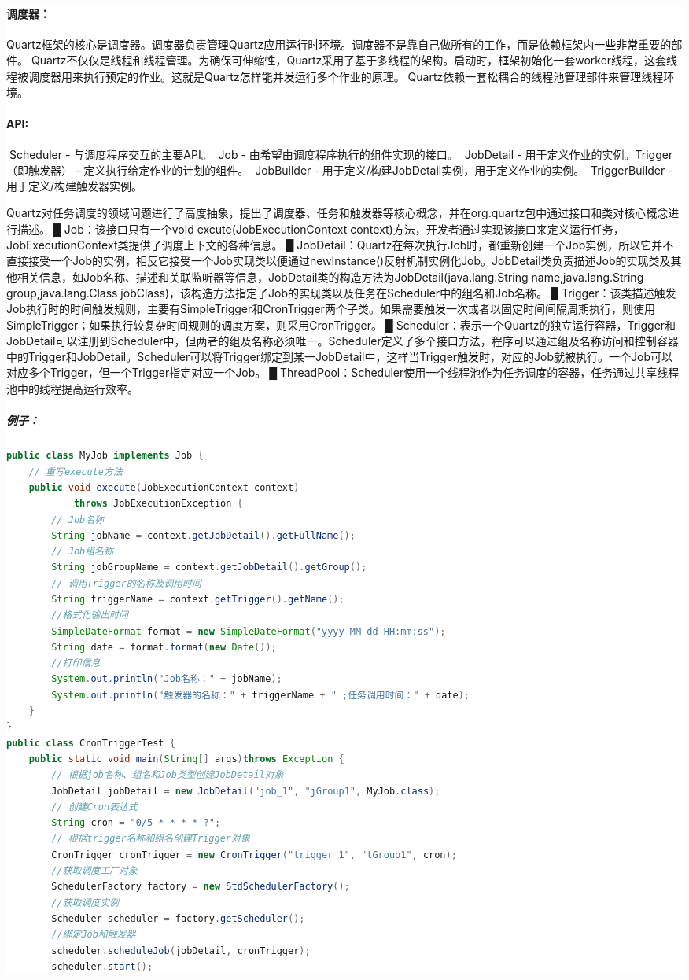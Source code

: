 #### 调度器：

Quartz框架的核心是调度器。调度器负责管理Quartz应用运行时环境。调度器不是靠自己做所有的工作，而是依赖框架内一些非常重要的部件。
Quartz不仅仅是线程和线程管理。为确保可伸缩性，Quartz采用了基于多线程的架构。启动时，框架初始化一套worker线程，这套线程被调度器用来执行预定的作业。这就是Quartz怎样能并发运行多个作业的原理。
Quartz依赖一套松耦合的线程池管理部件来管理线程环境。

#### API:

​	Scheduler - 与调度程序交互的主要API。
​	Job - 由希望由调度程序执行的组件实现的接口。
​	JobDetail - 用于定义作业的实例。
​	Trigger（即触发器） - 定义执行给定作业的计划的组件。
​	JobBuilder - 用于定义/构建JobDetail实例，用于定义作业的实例。
​	TriggerBuilder - 用于定义/构建触发器实例。

Quartz对任务调度的领域问题进行了高度抽象，提出了调度器、任务和触发器等核心概念，并在org.quartz包中通过接口和类对核心概念进行描述。
        █ Job：该接口只有一个void excute(JobExecutionContext context)方法，开发者通过实现该接口来定义运行任务，JobExecutionContext类提供了调度上下文的各种信息。
        █ JobDetail：Quartz在每次执行Job时，都重新创建一个Job实例，所以它并不直接接受一个Job的实例，相反它接受一个Job实现类以便通过newInstance()反射机制实例化Job。JobDetail类负责描述Job的实现类及其他相关信息，如Job名称、描述和关联监听器等信息，JobDetail类的构造方法为JobDetail(java.lang.String name,java.lang.String group,java.lang.Class jobClass)，该构造方法指定了Job的实现类以及任务在Scheduler中的组名和Job名称。
        █ Trigger：该类描述触发Job执行时的时间触发规则，主要有SimpleTrigger和CronTrigger两个子类。如果需要触发一次或者以固定时间间隔周期执行，则使用SimpleTrigger；如果执行较复杂时间规则的调度方案，则采用CronTrigger。
        █ Scheduler：表示一个Quartz的独立运行容器，Trigger和JobDetail可以注册到Scheduler中，但两者的组及名称必须唯一。Scheduler定义了多个接口方法，程序可以通过组及名称访问和控制容器中的Trigger和JobDetail。Scheduler可以将Trigger绑定到某一JobDetail中，这样当Trigger触发时，对应的Job就被执行。一个Job可以对应多个Trigger，但一个Trigger指定对应一个Job。
        █ ThreadPool：Scheduler使用一个线程池作为任务调度的容器，任务通过共享线程池中的线程提高运行效率。

##### 例子：

```java
public class MyJob implements Job {
    // 重写execute方法
    public void execute(JobExecutionContext context)
            throws JobExecutionException {
        // Job名称
        String jobName = context.getJobDetail().getFullName();
        // Job组名称
        String jobGroupName = context.getJobDetail().getGroup();
        // 调用Trigger的名称及调用时间
        String triggerName = context.getTrigger().getName();
        //格式化输出时间
        SimpleDateFormat format = new SimpleDateFormat("yyyy-MM-dd HH:mm:ss");
        String date = format.format(new Date());
        //打印信息
        System.out.println("Job名称：" + jobName);
        System.out.println("触发器的名称：" + triggerName + " ;任务调用时间：" + date);
    }
}
public class CronTriggerTest {
    public static void main(String[] args)throws Exception {
        // 根据job名称、组名和Job类型创建JobDetail对象
        JobDetail jobDetail = new JobDetail("job_1", "jGroup1", MyJob.class);
        // 创建Cron表达式
        String cron = "0/5 * * * * ?";
        // 根据trigger名称和组名创建Trigger对象
        CronTrigger cronTrigger = new CronTrigger("trigger_1", "tGroup1", cron);
        //获取调度工厂对象
        SchedulerFactory factory = new StdSchedulerFactory();
        //获取调度实例
        Scheduler scheduler = factory.getScheduler();
        //绑定Job和触发器
        scheduler.scheduleJob(jobDetail, cronTrigger);
        scheduler.start();
```